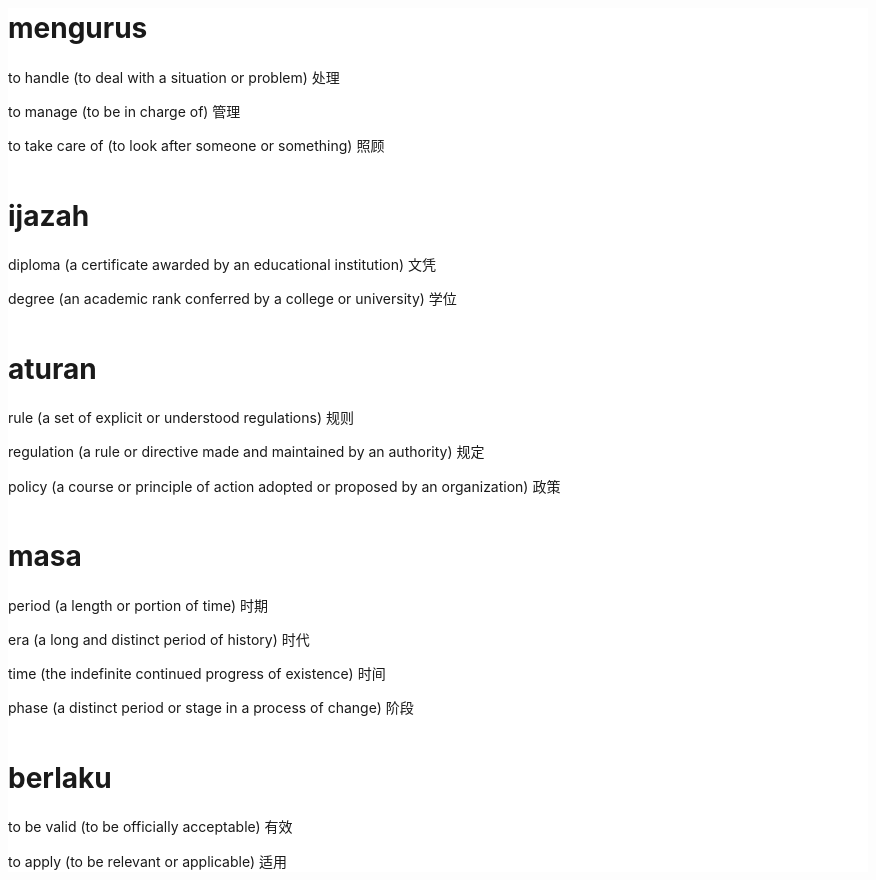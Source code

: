 # mengurus

to handle (to deal with a situation or problem)
处理

to manage (to be in charge of)
管理

to take care of (to look after someone or something)
照顾

# ijazah

diploma (a certificate awarded by an educational institution)
文凭

degree (an academic rank conferred by a college or university)
学位

# aturan

rule (a set of explicit or understood regulations)
规则

regulation (a rule or directive made and maintained by an authority)
规定

policy (a course or principle of action adopted or proposed by an organization)
政策

# masa

period (a length or portion of time)
时期

era (a long and distinct period of history)
时代

time (the indefinite continued progress of existence)
时间

phase (a distinct period or stage in a process of change)
阶段

# berlaku

to be valid (to be officially acceptable)
有效

to apply (to be relevant or applicable)
适用
